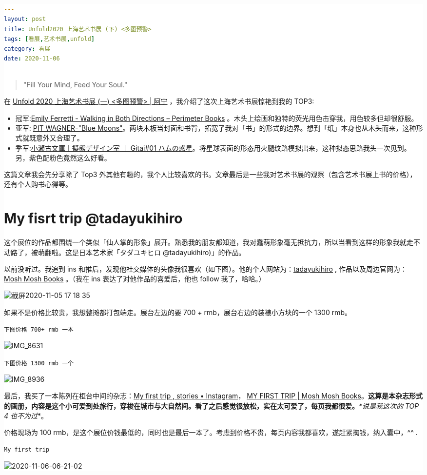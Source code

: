 ```yaml
---
layout: post
title: Unfold2020 上海艺术书展 (下) <多图预警>
tags: [看展,艺术书展,unfold]
category: 看展
date: 2020-11-06
---
```


>"Fill Your Mind, Feed Your Soul."

在 [Unfold 2020 上海艺术书展 (一) <多图预警> | 阿宁](https://www.huyuning.com/2020/10/17/2020-10-17-Unfold2020_1_top3/) ，我介绍了这次上海艺术书展惊艳到我的 TOP3:

- 冠军:[Emily Ferretti - Walking in Both Directions – Perimeter Books](https://www.perimeterbooks.com/products/pre-order-emily-ferretti-walking-in-both-directions?_pos=1&_sid=140798197&_ss=r) 。木头上绘画和独特的荧光用色击穿我，用色较多但却很舒服。
- 亚军: [PIT WAGNER-"Blue Moons"](http://www.redfoxpress.com/blue.wagner.html)。两块木板当封面和书背，拓宽了我对「书」的形式的边界。想到「纸」本身也从木头而来，这种形式就既意外又合理了。
- 季军:[小瀬古文庫｜擬態デザイン室 ｜ Gitai#01 ハムの惑星](https://gitaipress.com/project/01-ham-of-the-planet/)。将星球表面的形态用火腿纹路模拟出来，这种拟态思路我头一次见到。另，紫色配粉色竟然这么好看。

这篇文章我会先分享除了 Top3 外其他有趣的，我个人比较喜欢的书。文章最后是一些我对艺术书展的观察（包含艺术书展上书的价格），还有个人购书心得等。

# My fisrt trip @tadayukihiro 

这个展位的作品都围绕一个类似「仙人掌的形象」展开。熟悉我的朋友都知道，我对蠢萌形象毫无抵抗力，所以当看到这样的形象我就走不动路了，被萌翻啦。这是日本艺术家「タダユキヒロ @tadayukihiro)」的作品。

以前没听过。我追到 ins 和推后，发现他社交媒体的头像我很喜欢（如下图）。他的个人网站为：[tadayukihiro](https://tadayukihiro.com/) , 作品以及周边官网为：[Mosh Mosh Books](https://tadayukihiro.stores.jp/) 。（我在 ins 表达了对他作品的喜爱后，他也 follow 我了，哈哈。）

<img width="596" alt="截屏2020-11-05 17 18 35" src="https://user-images.githubusercontent.com/20737239/98221752-fd446d00-1f8a-11eb-8880-6d900d7fbb20.png">

如果不是价格比较贵，我想整摊都打包端走。展台左边的要 700 + rmb，展台右边的装裱小方块的一个 1300 rmb。

`下图价格 700+ rmb 一本`

![IMG_8631](https://user-images.githubusercontent.com/20737239/97014831-6b496700-157d-11eb-87bd-720de54b4883.JPG)

`下图价格 1300 rmb 一个`

![IMG_8936](https://user-images.githubusercontent.com/20737239/97014911-81572780-157d-11eb-905a-706c847366ea.JPG)

最后，我买了一本陈列在柜台中间的杂志：[My first trip , stories • Instagram](https://www.instagram.com/stories/highlights/17980391449006942/)， [MY FIRST TRIP | Mosh Mosh Books](https://tadayukihiro.stores.jp/)。**这算是本杂志形式的画册，内容是这个小可爱到处旅行，穿梭在城市与大自然间。看了之后感觉很放松，实在太可爱了，每页我都很爱。***\*说是我这次的 TOP 4 也不为过**。

价格现场为 100 rmb，是这个展位价钱最低的，同时也是最后一本了。考虑到价格不贵，每页内容我都喜欢，遂赶紧掏钱，纳入囊中，^^ .

`My first trip `

![2020-11-06-06-21-02](https://user-images.githubusercontent.com/20737239/98333272-4eac3500-203b-11eb-8528-a8af968f3dcc.jpg)

